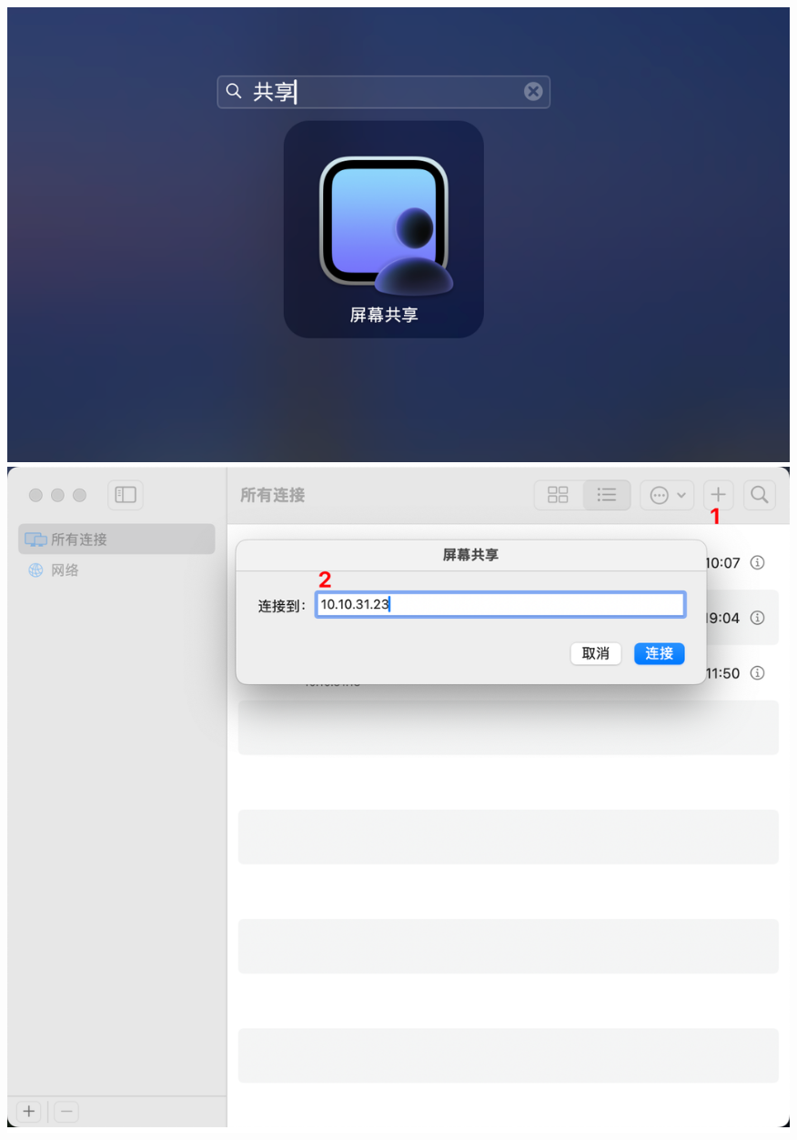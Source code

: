   ![250815101400710.png](/assets/fa1de4657c83ad2bff0c85169be43368.png)![250815101809695.png](/assets/7ff8d38b15836720c88c1b545af91e1a.png)